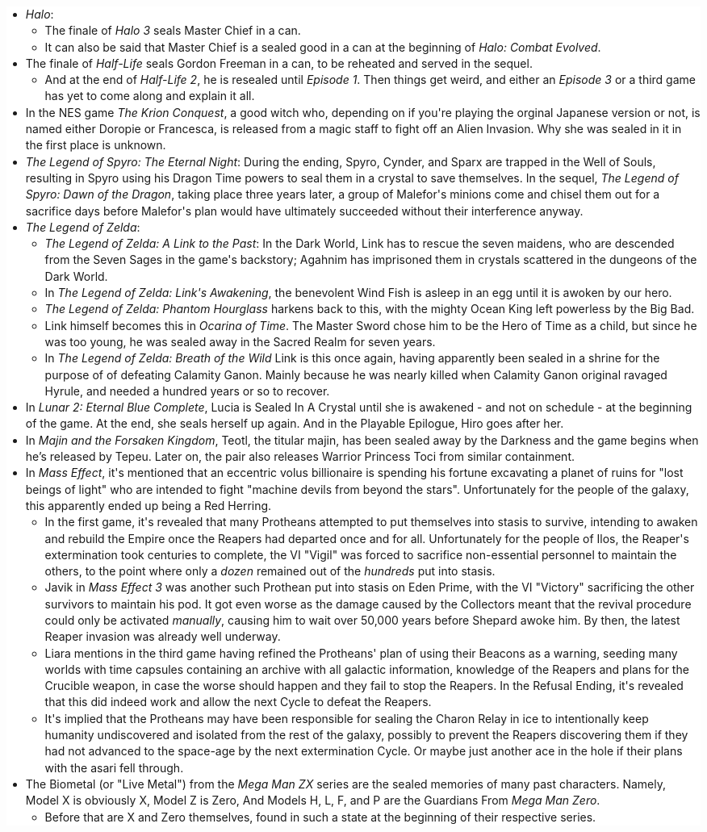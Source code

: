 -   _Halo_:
    -   The finale of _Halo 3_ seals Master Chief in a can.
    -   It can also be said that Master Chief is a sealed good in a can at the beginning of _Halo: Combat Evolved_.
-   The finale of _Half-Life_ seals Gordon Freeman in a can, to be reheated and served in the sequel.
    -   And at the end of _Half-Life 2_, he is resealed until _Episode 1_. Then things get weird, and either an _Episode 3_ or a third game has yet to come along and explain it all.
-   In the NES game _The Krion Conquest_, a good witch who, depending on if you're playing the orginal Japanese version or not, is named either Doropie or Francesca, is released from a magic staff to fight off an Alien Invasion. Why she was sealed in it in the first place is unknown.
-   _The Legend of Spyro: The Eternal Night_: During the ending, Spyro, Cynder, and Sparx are trapped in the Well of Souls, resulting in Spyro using his Dragon Time powers to seal them in a crystal to save themselves. In the sequel, _The Legend of Spyro: Dawn of the Dragon_, taking place three years later, a group of Malefor's minions come and chisel them out for a sacrifice days before Malefor's plan would have ultimately succeeded without their interference anyway.
-   _The Legend of Zelda_:
    -   _The Legend of Zelda: A Link to the Past_: In the Dark World, Link has to rescue the seven maidens, who are descended from the Seven Sages in the game's backstory; Agahnim has imprisoned them in crystals scattered in the dungeons of the Dark World.
    -   In _The Legend of Zelda: Link's Awakening_, the benevolent Wind Fish is asleep in an egg until it is awoken by our hero.
    -   _The Legend of Zelda: Phantom Hourglass_ harkens back to this, with the mighty Ocean King left powerless by the Big Bad.
    -   Link himself becomes this in _Ocarina of Time_. The Master Sword chose him to be the Hero of Time as a child, but since he was too young, he was sealed away in the Sacred Realm for seven years.
    -   In _The Legend of Zelda: Breath of the Wild_ Link is this once again, having apparently been sealed in a shrine for the purpose of of defeating Calamity Ganon. Mainly because he was nearly killed when Calamity Ganon original ravaged Hyrule, and needed a hundred years or so to recover.
-   In _Lunar 2: Eternal Blue Complete_, Lucia is Sealed In A Crystal until she is awakened - and not on schedule - at the beginning of the game. At the end, she seals herself up again. And in the Playable Epilogue, Hiro goes after her.
-   In _Majin and the Forsaken Kingdom_, Teotl, the titular majin, has been sealed away by the Darkness and the game begins when he’s released by Tepeu. Later on, the pair also releases Warrior Princess Toci from similar containment.
-   In _Mass Effect_, it's mentioned that an eccentric volus billionaire is spending his fortune excavating a planet of ruins for "lost beings of light" who are intended to fight "machine devils from beyond the stars". Unfortunately for the people of the galaxy, this apparently ended up being a Red Herring.
    -   In the first game, it's revealed that many Protheans attempted to put themselves into stasis to survive, intending to awaken and rebuild the Empire once the Reapers had departed once and for all. Unfortunately for the people of Ilos, the Reaper's extermination took centuries to complete, the VI "Vigil" was forced to sacrifice non-essential personnel to maintain the others, to the point where only a _dozen_ remained out of the _hundreds_ put into stasis.
    -   Javik in _Mass Effect 3_ was another such Prothean put into stasis on Eden Prime, with the VI "Victory" sacrificing the other survivors to maintain his pod. It got even worse as the damage caused by the Collectors meant that the revival procedure could only be activated _manually_, causing him to wait over 50,000 years before Shepard awoke him. By then, the latest Reaper invasion was already well underway.
    -   Liara mentions in the third game having refined the Protheans' plan of using their Beacons as a warning, seeding many worlds with time capsules containing an archive with all galactic information, knowledge of the Reapers and plans for the Crucible weapon, in case the worse should happen and they fail to stop the Reapers. In the Refusal Ending, it's revealed that this did indeed work and allow the next Cycle to defeat the Reapers.
    -   It's implied that the Protheans may have been responsible for sealing the Charon Relay in ice to intentionally keep humanity undiscovered and isolated from the rest of the galaxy, possibly to prevent the Reapers discovering them if they had not advanced to the space-age by the next extermination Cycle. Or maybe just another ace in the hole if their plans with the asari fell through.
-   The Biometal (or "Live Metal") from the _Mega Man ZX_ series are the sealed memories of many past characters. Namely, Model X is obviously X, Model Z is Zero, And Models H, L, F, and P are the Guardians From _Mega Man Zero_.
    -   Before that are X and Zero themselves, found in such a state at the beginning of their respective series.